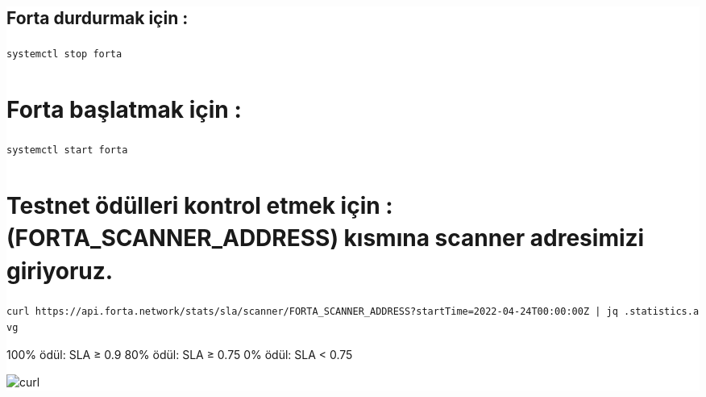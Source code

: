 
## Forta durdurmak için : 
```
systemctl stop forta
```

# Forta başlatmak için : 
```
systemctl start forta
```

# Testnet ödülleri kontrol etmek için : (FORTA_SCANNER_ADDRESS) kısmına scanner adresimizi giriyoruz.
```
curl https://api.forta.network/stats/sla/scanner/FORTA_SCANNER_ADDRESS?startTime=2022-04-24T00:00:00Z | jq .statistics.avg
```
100% ödül: SLA ≥ 0.9
80% ödül: SLA ≥ 0.75
0% ödül: SLA < 0.75

![curl](https://user-images.githubusercontent.com/73015593/177841904-155f95da-cef5-4ad8-9feb-9be12402eb85.PNG)











